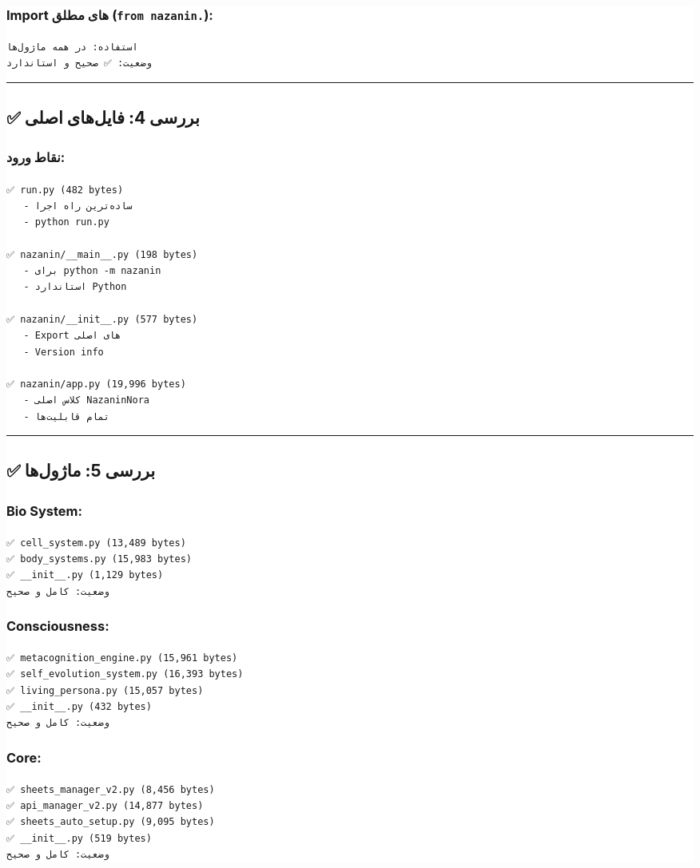 ### Import های مطلق (`from nazanin.`):
```
استفاده: در همه ماژول‌ها
وضعیت: ✅ صحیح و استاندارد
```

---

## ✅ بررسی 4: فایل‌های اصلی

### نقاط ورود:
```
✅ run.py (482 bytes)
   - ساده‌ترین راه اجرا
   - python run.py

✅ nazanin/__main__.py (198 bytes)
   - برای python -m nazanin
   - استاندارد Python

✅ nazanin/__init__.py (577 bytes)
   - Export های اصلی
   - Version info

✅ nazanin/app.py (19,996 bytes)
   - کلاس اصلی NazaninNora
   - تمام قابلیت‌ها
```

---

## ✅ بررسی 5: ماژول‌ها

### Bio System:
```
✅ cell_system.py (13,489 bytes)
✅ body_systems.py (15,983 bytes)
✅ __init__.py (1,129 bytes)
وضعیت: کامل و صحیح
```

### Consciousness:
```
✅ metacognition_engine.py (15,961 bytes)
✅ self_evolution_system.py (16,393 bytes)
✅ living_persona.py (15,057 bytes)
✅ __init__.py (432 bytes)
وضعیت: کامل و صحیح
```

### Core:
```
✅ sheets_manager_v2.py (8,456 bytes)
✅ api_manager_v2.py (14,877 bytes)
✅ sheets_auto_setup.py (9,095 bytes)
✅ __init__.py (519 bytes)
وضعیت: کامل و صحیح
```
